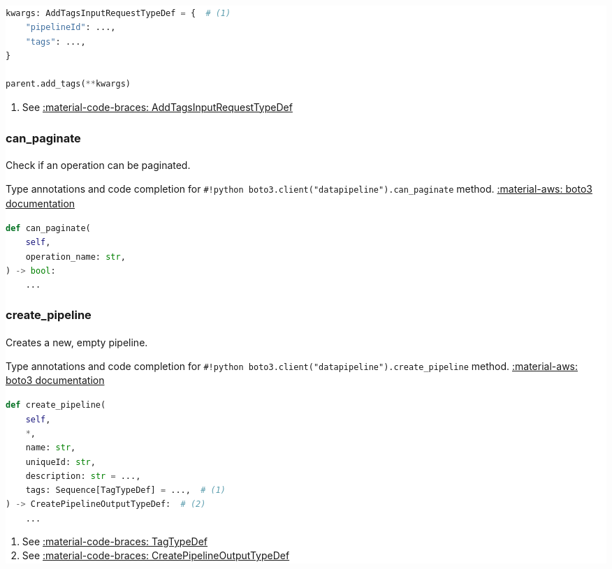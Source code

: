 
```python title="Usage example with kwargs"
kwargs: AddTagsInputRequestTypeDef = {  # (1)
    "pipelineId": ...,
    "tags": ...,
}

parent.add_tags(**kwargs)
```

1. See [:material-code-braces: AddTagsInputRequestTypeDef](./type_defs.md#addtagsinputrequesttypedef) 

### can\_paginate

Check if an operation can be paginated.

Type annotations and code completion for `#!python boto3.client("datapipeline").can_paginate` method.
[:material-aws: boto3 documentation](https://boto3.amazonaws.com/v1/documentation/api/latest/reference/services/datapipeline.html#DataPipeline.Client.can_paginate)

```python title="Method definition"
def can_paginate(
    self,
    operation_name: str,
) -> bool:
    ...
```


### create\_pipeline

Creates a new, empty pipeline.

Type annotations and code completion for `#!python boto3.client("datapipeline").create_pipeline` method.
[:material-aws: boto3 documentation](https://boto3.amazonaws.com/v1/documentation/api/latest/reference/services/datapipeline.html#DataPipeline.Client.create_pipeline)

```python title="Method definition"
def create_pipeline(
    self,
    *,
    name: str,
    uniqueId: str,
    description: str = ...,
    tags: Sequence[TagTypeDef] = ...,  # (1)
) -> CreatePipelineOutputTypeDef:  # (2)
    ...
```

1. See [:material-code-braces: TagTypeDef](./type_defs.md#tagtypedef) 
2. See [:material-code-braces: CreatePipelineOutputTypeDef](./type_defs.md#createpipelineoutputtypedef) 

